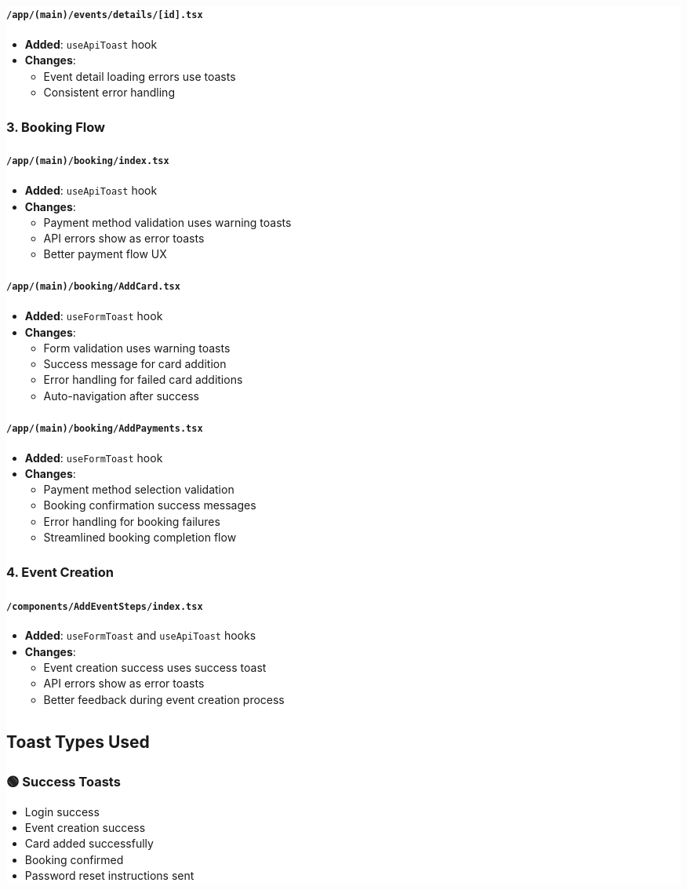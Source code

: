 #### `/app/(main)/events/details/[id].tsx`

- **Added**: `useApiToast` hook
- **Changes**:
  - Event detail loading errors use toasts
  - Consistent error handling

### 3. Booking Flow

#### `/app/(main)/booking/index.tsx`

- **Added**: `useApiToast` hook
- **Changes**:
  - Payment method validation uses warning toasts
  - API errors show as error toasts
  - Better payment flow UX

#### `/app/(main)/booking/AddCard.tsx`

- **Added**: `useFormToast` hook
- **Changes**:
  - Form validation uses warning toasts
  - Success message for card addition
  - Error handling for failed card additions
  - Auto-navigation after success

#### `/app/(main)/booking/AddPayments.tsx`

- **Added**: `useFormToast` hook
- **Changes**:
  - Payment method selection validation
  - Booking confirmation success messages
  - Error handling for booking failures
  - Streamlined booking completion flow

### 4. Event Creation

#### `/components/AddEventSteps/index.tsx`

- **Added**: `useFormToast` and `useApiToast` hooks
- **Changes**:
  - Event creation success uses success toast
  - API errors show as error toasts
  - Better feedback during event creation process

## Toast Types Used

### 🟢 Success Toasts

- Login success
- Event creation success
- Card added successfully
- Booking confirmed
- Password reset instructions sent
